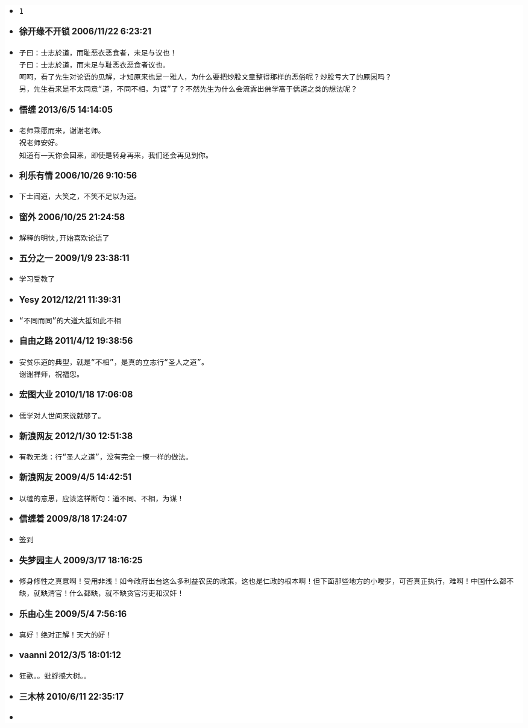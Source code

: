 - ```
  1
  ```
- **徐开缘不开锁 2006/11/22 6:23:21**
- ```
  子曰：士志於道，而耻恶衣恶食者，未足与议也！
  子曰：士志於道，而未足与耻恶衣恶食者议也。
  呵呵，看了先生对论语的见解，才知原来也是一雅人，为什么要把炒股文章整得那样的恶俗呢？炒股亏大了的原因吗？
  另，先生看来是不太同意“道，不同不相，为谋”了？不然先生为什么会流露出佛学高于儒道之类的想法呢？
  ```
- **悟缠 2013/6/5 14:14:05**
- ```
  老师乘愿而来，谢谢老师。
  祝老师安好。
  知道有一天你会回来，即使是转身再来，我们还会再见到你。
  ```
- **利乐有情 2006/10/26 9:10:56**
- ```
  下士闻道，大笑之，不笑不足以为道。
  ```
- **窗外 2006/10/25 21:24:58**
- ```
  解释的明快,开始喜欢论语了
  ```
- **五分之一 2009/1/9 23:38:11**
- ```
  学习受教了
  ```
- **Yesy 2012/12/21 11:39:31**
- ```
  “不同而同”的大道大抵如此不相
  ```
- **自由之路 2011/4/12 19:38:56**
- ```
  安贫乐道的典型，就是“不相”，是真的立志行“圣人之道”。
  谢谢禅师，祝福您。
  ```
- **宏图大业 2010/1/18 17:06:08**
- ```
  儒学对人世间来说就够了。
  ```
- **新浪网友 2012/1/30 12:51:38**
- ```
  有教无类：行“圣人之道”，没有完全一模一样的做法。
  ```
- **新浪网友 2009/4/5 14:42:51**
- ```
  以缠的意思，应该这样断句：道不同、不相，为谋！
  ```
- **信缠着 2009/8/18 17:24:07**
- ```
  签到
  ```
- **失梦园主人 2009/3/17 18:16:25**
- ```
  修身修性之真意啊！受用非浅！如今政府出台这么多利益农民的政策，这也是仁政的根本啊！但下面那些地方的小喽罗，可否真正执行，难啊！中国什么都不缺，就缺清官！什么都缺，就不缺贪官污吏和汉奸！
  ```
- **乐由心生 2009/5/4 7:56:16**
- ```
  真好！绝对正解！天大的好！
  ```
- **vaanni 2012/3/5 18:01:12**
- ```
  狂歌。。蚍蜉撼大树。。
  ```
- **三木林 2010/6/11 22:35:17**
- ```
  ```